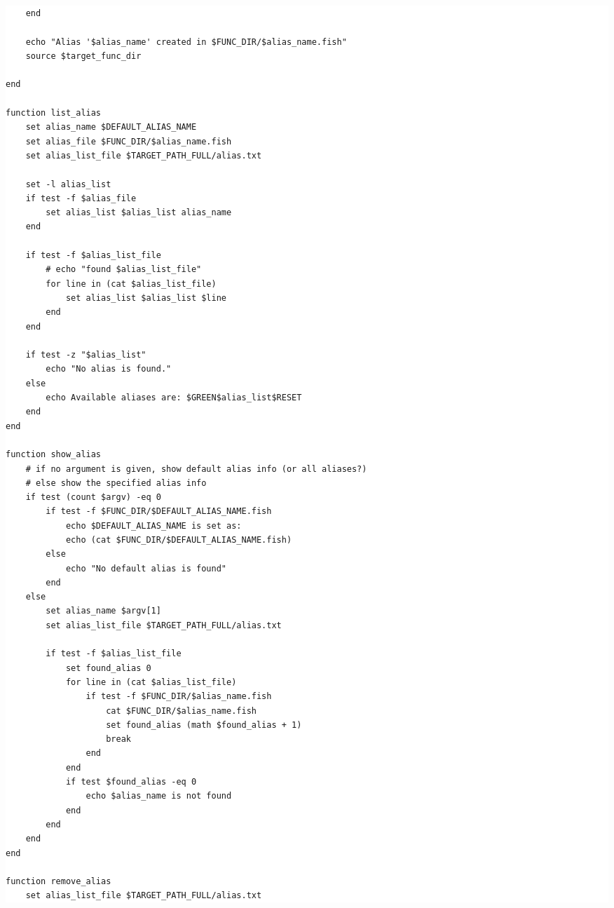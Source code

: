```fish
    end

    echo "Alias '$alias_name' created in $FUNC_DIR/$alias_name.fish"
    source $target_func_dir

end

function list_alias
    set alias_name $DEFAULT_ALIAS_NAME
    set alias_file $FUNC_DIR/$alias_name.fish
    set alias_list_file $TARGET_PATH_FULL/alias.txt

    set -l alias_list
    if test -f $alias_file
        set alias_list $alias_list alias_name
    end

    if test -f $alias_list_file
        # echo "found $alias_list_file"
        for line in (cat $alias_list_file)
            set alias_list $alias_list $line
        end
    end

    if test -z "$alias_list"
        echo "No alias is found."
    else
        echo Available aliases are: $GREEN$alias_list$RESET
    end
end

function show_alias
    # if no argument is given, show default alias info (or all aliases?)
    # else show the specified alias info
    if test (count $argv) -eq 0
        if test -f $FUNC_DIR/$DEFAULT_ALIAS_NAME.fish
            echo $DEFAULT_ALIAS_NAME is set as:
            echo (cat $FUNC_DIR/$DEFAULT_ALIAS_NAME.fish)
        else
            echo "No default alias is found"
        end
    else
        set alias_name $argv[1]
        set alias_list_file $TARGET_PATH_FULL/alias.txt

        if test -f $alias_list_file
            set found_alias 0
            for line in (cat $alias_list_file)
                if test -f $FUNC_DIR/$alias_name.fish
                    cat $FUNC_DIR/$alias_name.fish
                    set found_alias (math $found_alias + 1) 
                    break
                end
            end
            if test $found_alias -eq 0
                echo $alias_name is not found
            end
        end
    end
end

function remove_alias
    set alias_list_file $TARGET_PATH_FULL/alias.txt
```